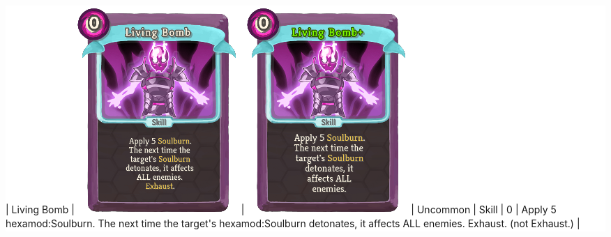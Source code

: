 | Living Bomb | ![](../../downfall/small-card-images/Hexa_ghost-LivingBomb.png) | ![](../../downfall/small-card-images/Hexa_ghost-LivingBombPlus.png) | Uncommon | Skill | 0 | Apply 5 hexamod:Soulburn. The next time the target's hexamod:Soulburn detonates, it affects ALL enemies. Exhaust. (not Exhaust.) |